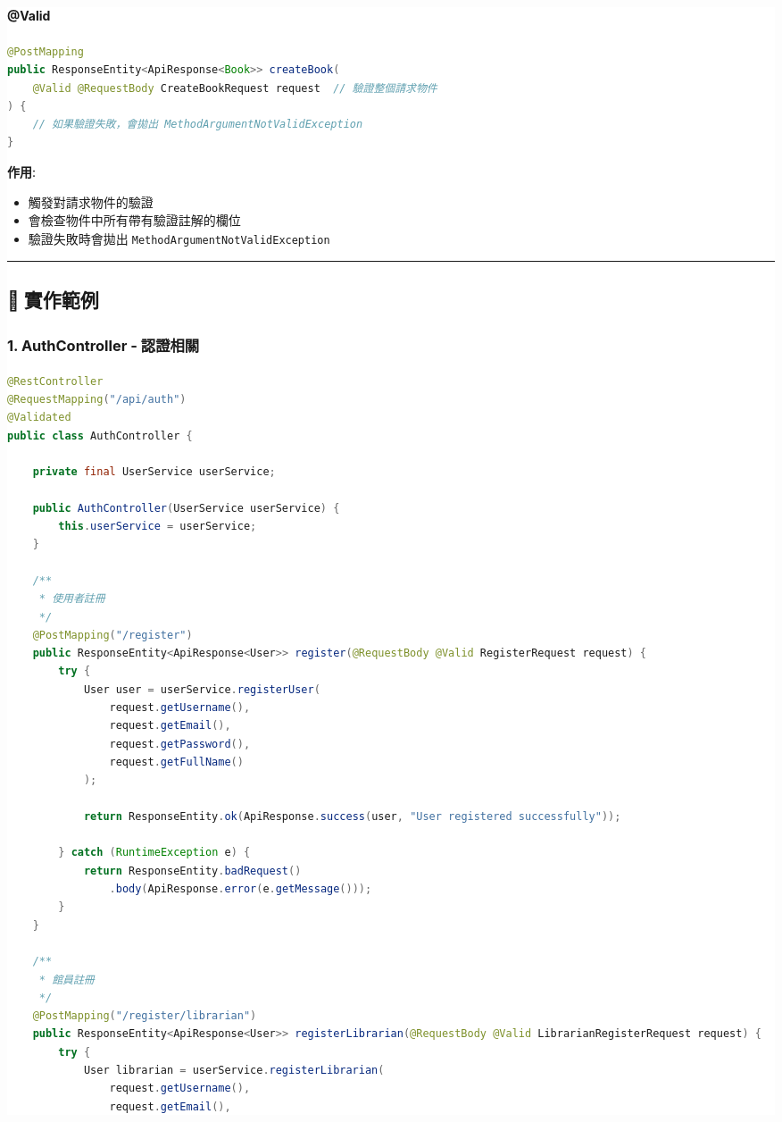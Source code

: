 #### **@Valid**
```java
@PostMapping
public ResponseEntity<ApiResponse<Book>> createBook(
    @Valid @RequestBody CreateBookRequest request  // 驗證整個請求物件
) {
    // 如果驗證失敗，會拋出 MethodArgumentNotValidException
}
```
**作用**:
- 觸發對請求物件的驗證
- 會檢查物件中所有帶有驗證註解的欄位
- 驗證失敗時會拋出 `MethodArgumentNotValidException`

---

## 🎯 **實作範例**

### **1. AuthController - 認證相關**

```java
@RestController
@RequestMapping("/api/auth")
@Validated
public class AuthController {
    
    private final UserService userService;
    
    public AuthController(UserService userService) {
        this.userService = userService;
    }
    
    /**
     * 使用者註冊
     */
    @PostMapping("/register")
    public ResponseEntity<ApiResponse<User>> register(@RequestBody @Valid RegisterRequest request) {
        try {
            User user = userService.registerUser(
                request.getUsername(),
                request.getEmail(),
                request.getPassword(),
                request.getFullName()
            );
            
            return ResponseEntity.ok(ApiResponse.success(user, "User registered successfully"));
            
        } catch (RuntimeException e) {
            return ResponseEntity.badRequest()
                .body(ApiResponse.error(e.getMessage()));
        }
    }
    
    /**
     * 館員註冊
     */
    @PostMapping("/register/librarian")
    public ResponseEntity<ApiResponse<User>> registerLibrarian(@RequestBody @Valid LibrarianRegisterRequest request) {
        try {
            User librarian = userService.registerLibrarian(
                request.getUsername(),
                request.getEmail(),
```
